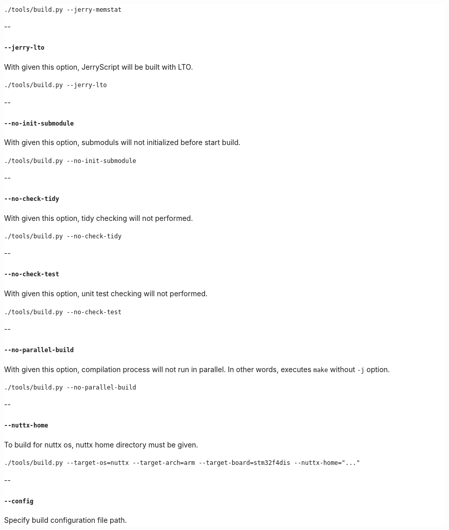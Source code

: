 ```
./tools/build.py --jerry-memstat
```

--
#### `--jerry-lto`
With given this option, JerryScript will be built with LTO.

```
./tools/build.py --jerry-lto
```

--
#### `--no-init-submodule`
With given this option, submoduls will not initialized before start build.

```
./tools/build.py --no-init-submodule
```

--
#### `--no-check-tidy`
With given this option, tidy checking will not performed.

```
./tools/build.py --no-check-tidy
```

--
#### `--no-check-test`
With given this option, unit test checking will not performed.

```
./tools/build.py --no-check-test
```

--
#### `--no-parallel-build`
With given this option, compilation process will not run in parallel. In other words, executes `make` without `-j` option.

```
./tools/build.py --no-parallel-build
```

--
#### `--nuttx-home`
To build for nuttx os, nuttx home directory must be given.

```
./tools/build.py --target-os=nuttx --target-arch=arm --target-board=stm32f4dis --nuttx-home="..."
```

--
#### `--config`
Specify build configuration file path.
